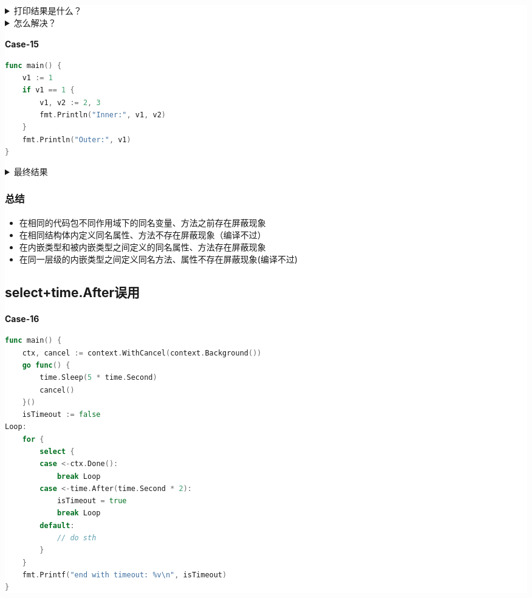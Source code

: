 <details><summary>打印结果是什么？</summary></details>

<details><summary>怎么解决？</summary></details>



**Case-15**

```go
func main() {
    v1 := 1
    if v1 == 1 {
        v1, v2 := 2, 3
        fmt.Println("Inner:", v1, v2)
    }
    fmt.Println("Outer:", v1)
}
```

<details><summary>最终结果</summary></details>

### 总结

* 在相同的代码包不同作用域下的同名变量、方法之前存在屏蔽现象
* 在相同结构体内定义同名属性、方法不存在屏蔽现象（编译不过）
* 在内嵌类型和被内嵌类型之间定义的同名属性、方法存在屏蔽现象
* 在同一层级的内嵌类型之间定义同名方法、属性不存在屏蔽现象(编译不过)

## select+time.After误用

**Case-16**

```go
func main() {
	ctx, cancel := context.WithCancel(context.Background())
	go func() {
		time.Sleep(5 * time.Second)
		cancel()
	}()
	isTimeout := false
Loop:
	for {
		select {
		case <-ctx.Done():
			break Loop
		case <-time.After(time.Second * 2):
			isTimeout = true
			break Loop
		default:
			// do sth
		}
	}
	fmt.Printf("end with timeout: %v\n", isTimeout)
}
```
